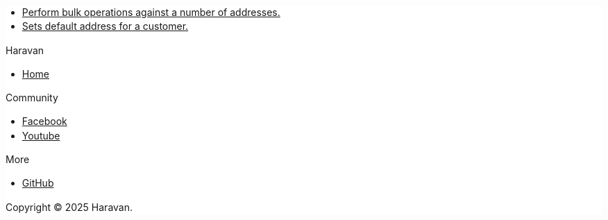 - [Perform bulk operations against a number of addresses.](https://docs.haravan.com/docs/omni-apis/customer-address/#perform-bulk-operations-against-a-number-of-addresses)
- [Sets default address for a customer.](https://docs.haravan.com/docs/omni-apis/customer-address/#sets-default-address-for-a-customer)

Haravan

- [Home](https://www.haravan.com/)

Community

- [Facebook](https://www.facebook.com/haravan.official)
- [Youtube](https://www.youtube.com/c/Haravan)

More

- [GitHub](https://github.com/Haravan)

Copyright © 2025 Haravan.